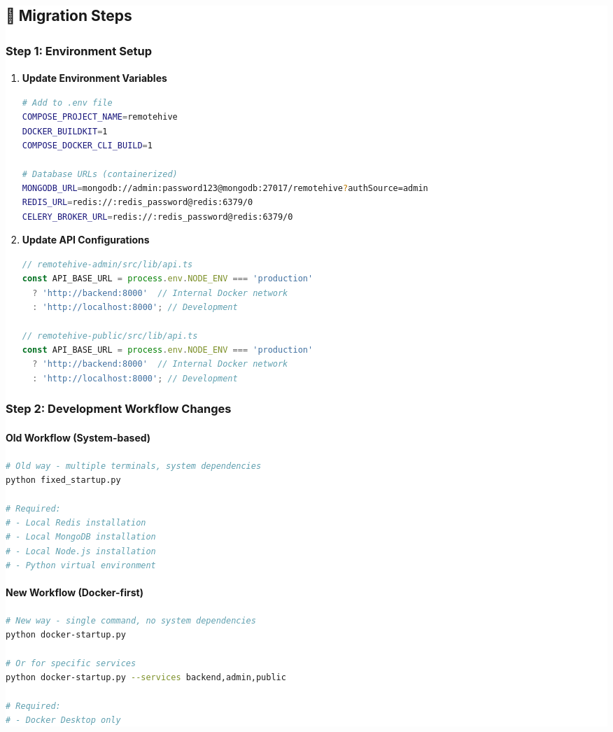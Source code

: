 ## 🔄 Migration Steps

### Step 1: Environment Setup

1. **Update Environment Variables**
   ```bash
   # Add to .env file
   COMPOSE_PROJECT_NAME=remotehive
   DOCKER_BUILDKIT=1
   COMPOSE_DOCKER_CLI_BUILD=1
   
   # Database URLs (containerized)
   MONGODB_URL=mongodb://admin:password123@mongodb:27017/remotehive?authSource=admin
   REDIS_URL=redis://:redis_password@redis:6379/0
   CELERY_BROKER_URL=redis://:redis_password@redis:6379/0
   ```

2. **Update API Configurations**
   ```typescript
   // remotehive-admin/src/lib/api.ts
   const API_BASE_URL = process.env.NODE_ENV === 'production' 
     ? 'http://backend:8000'  // Internal Docker network
     : 'http://localhost:8000'; // Development
   
   // remotehive-public/src/lib/api.ts
   const API_BASE_URL = process.env.NODE_ENV === 'production'
     ? 'http://backend:8000'  // Internal Docker network  
     : 'http://localhost:8000'; // Development
   ```

### Step 2: Development Workflow Changes

#### Old Workflow (System-based)
```bash
# Old way - multiple terminals, system dependencies
python fixed_startup.py

# Required:
# - Local Redis installation
# - Local MongoDB installation  
# - Local Node.js installation
# - Python virtual environment
```

#### New Workflow (Docker-first)
```bash
# New way - single command, no system dependencies
python docker-startup.py

# Or for specific services
python docker-startup.py --services backend,admin,public

# Required:
# - Docker Desktop only
```
